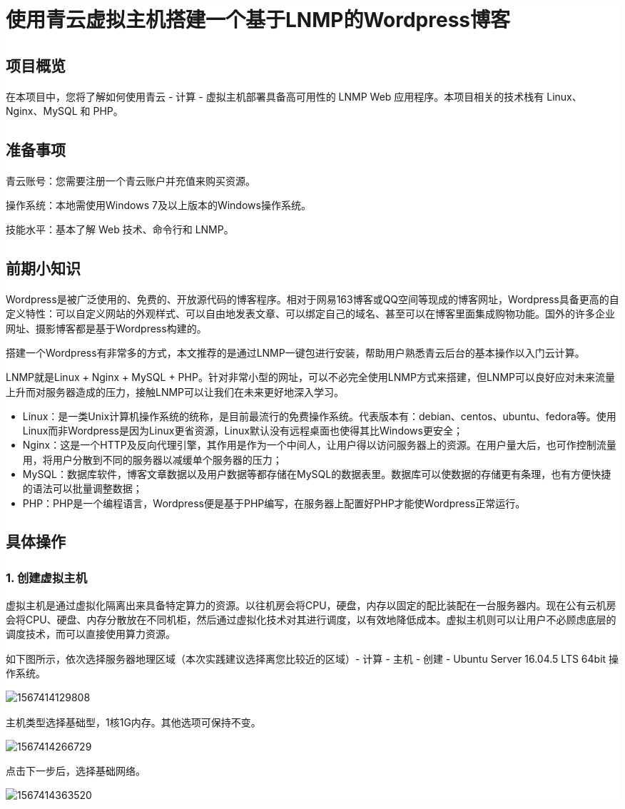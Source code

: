 ---
---

# 使用青云虚拟主机搭建一个基于LNMP的Wordpress博客

## 项目概览

在本项目中，您将了解如何使用青云 - 计算 - 虚拟主机部署具备高可用性的 LNMP Web 应用程序。本项目相关的技术栈有 Linux、Nginx、MySQL 和 PHP。

## 准备事项

青云账号：您需要注册一个青云账户并充值来购买资源。

操作系统：本地需使用Windows 7及以上版本的Windows操作系统。

技能水平：基本了解 Web 技术、命令行和 LNMP。

## 前期小知识

Wordpress是被广泛使用的、免费的、开放源代码的博客程序。相对于网易163博客或QQ空间等现成的博客网址，Wordpress具备更高的自定义特性：可以自定义网站的外观样式、可以自由地发表文章、可以绑定自己的域名、甚至可以在博客里面集成购物功能。国外的许多企业网址、摄影博客都是基于Wordpress构建的。

搭建一个Wordpress有非常多的方式，本文推荐的是通过LNMP一键包进行安装，帮助用户熟悉青云后台的基本操作以入门云计算。

LNMP就是Linux + Nginx + MySQL + PHP。针对非常小型的网址，可以不必完全使用LNMP方式来搭建，但LNMP可以良好应对未来流量上升而对服务器造成的压力，接触LNMP可以让我们在未来更好地深入学习。

* Linux：是一类Unix计算机操作系统的统称，是目前最流行的免费操作系统。代表版本有：debian、centos、ubuntu、fedora等。使用Linux而非Wordpress是因为Linux更省资源，Linux默认没有远程桌面也使得其比Windows更安全；
* Nginx：这是一个HTTP及反向代理引擎，其作用是作为一个中间人，让用户得以访问服务器上的资源。在用户量大后，也可作控制流量用，将用户分散到不同的服务器以减缓单个服务器的压力；
* MySQL：数据库软件，博客文章数据以及用户数据等都存储在MySQL的数据表里。数据库可以使数据的存储更有条理，也有方便快捷的语法可以批量调整数据；
* PHP：PHP是一个编程语言，Wordpress便是基于PHP编写，在服务器上配置好PHP才能使Wordpress正常运行。

## 具体操作

### 1. 创建虚拟主机

虚拟主机是通过虚拟化隔离出来具备特定算力的资源。以往机房会将CPU，硬盘，内存以固定的配比装配在一台服务器内。现在公有云机房会将CPU、硬盘、内存分散放在不同机柜，然后通过虚拟化技术对其进行调度，以有效地降低成本。虚拟主机则可以让用户不必顾虑底层的调度技术，而可以直接使用算力资源。

如下图所示，依次选择服务器地理区域（本次实践建议选择离您比较近的区域）- 计算 - 主机 - 创建 - Ubuntu Server 16.04.5 LTS 64bit 操作系统。

![1567414129808](Build-Wordpress.assets/1567414129808.png)

主机类型选择基础型，1核1G内存。其他选项可保持不变。

![1567414266729](Build-Wordpress.assets/1567414266729.png)

点击下一步后，选择基础网络。

![1567414363520](Build-Wordpress.assets/1567414363520.png)
